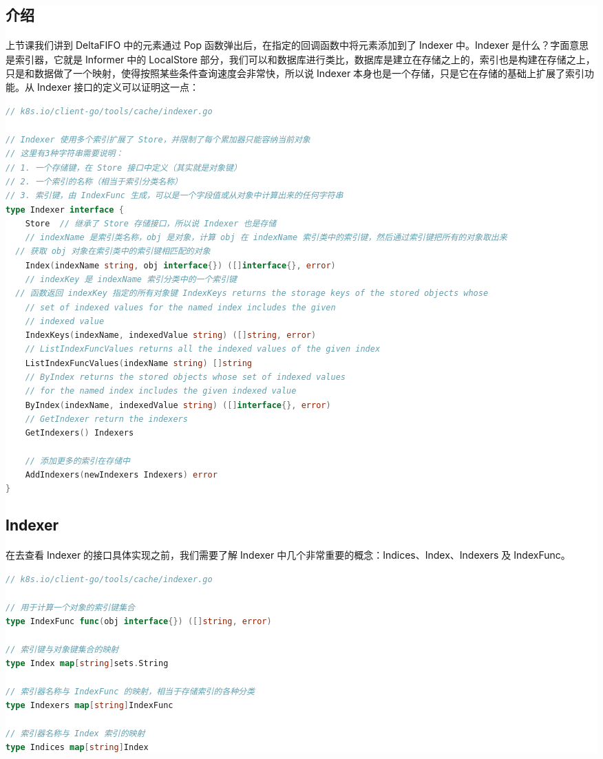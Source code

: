 ## 介绍

上节课我们讲到 DeltaFIFO 中的元素通过 Pop 函数弹出后，在指定的回调函数中将元素添加到了 Indexer 中。Indexer 是什么？字面意思是索引器，它就是 Informer 中的 LocalStore 部分，我们可以和数据库进行类比，数据库是建立在存储之上的，索引也是构建在存储之上，只是和数据做了一个映射，使得按照某些条件查询速度会非常快，所以说 Indexer 本身也是一个存储，只是它在存储的基础上扩展了索引功能。从 Indexer 接口的定义可以证明这一点：

```go
// k8s.io/client-go/tools/cache/indexer.go

// Indexer 使用多个索引扩展了 Store，并限制了每个累加器只能容纳当前对象
// 这里有3种字符串需要说明：
// 1. 一个存储键，在 Store 接口中定义（其实就是对象键）
// 2. 一个索引的名称（相当于索引分类名称）
// 3. 索引键，由 IndexFunc 生成，可以是一个字段值或从对象中计算出来的任何字符串
type Indexer interface {
	Store  // 继承了 Store 存储接口，所以说 Indexer 也是存储
	// indexName 是索引类名称，obj 是对象，计算 obj 在 indexName 索引类中的索引键，然后通过索引键把所有的对象取出来
  // 获取 obj 对象在索引类中的索引键相匹配的对象
	Index(indexName string, obj interface{}) ([]interface{}, error)
	// indexKey 是 indexName 索引分类中的一个索引键
  // 函数返回 indexKey 指定的所有对象键 IndexKeys returns the storage keys of the stored objects whose
	// set of indexed values for the named index includes the given
	// indexed value
	IndexKeys(indexName, indexedValue string) ([]string, error)
	// ListIndexFuncValues returns all the indexed values of the given index
	ListIndexFuncValues(indexName string) []string
	// ByIndex returns the stored objects whose set of indexed values
	// for the named index includes the given indexed value
	ByIndex(indexName, indexedValue string) ([]interface{}, error)
	// GetIndexer return the indexers
	GetIndexers() Indexers

	// 添加更多的索引在存储中
	AddIndexers(newIndexers Indexers) error
}
```

## Indexer

在去查看 Indexer 的接口具体实现之前，我们需要了解 Indexer 中几个非常重要的概念：Indices、Index、Indexers 及 IndexFunc。

```go
// k8s.io/client-go/tools/cache/indexer.go

// 用于计算一个对象的索引键集合
type IndexFunc func(obj interface{}) ([]string, error)

// 索引键与对象键集合的映射
type Index map[string]sets.String

// 索引器名称与 IndexFunc 的映射，相当于存储索引的各种分类
type Indexers map[string]IndexFunc

// 索引器名称与 Index 索引的映射
type Indices map[string]Index
```

